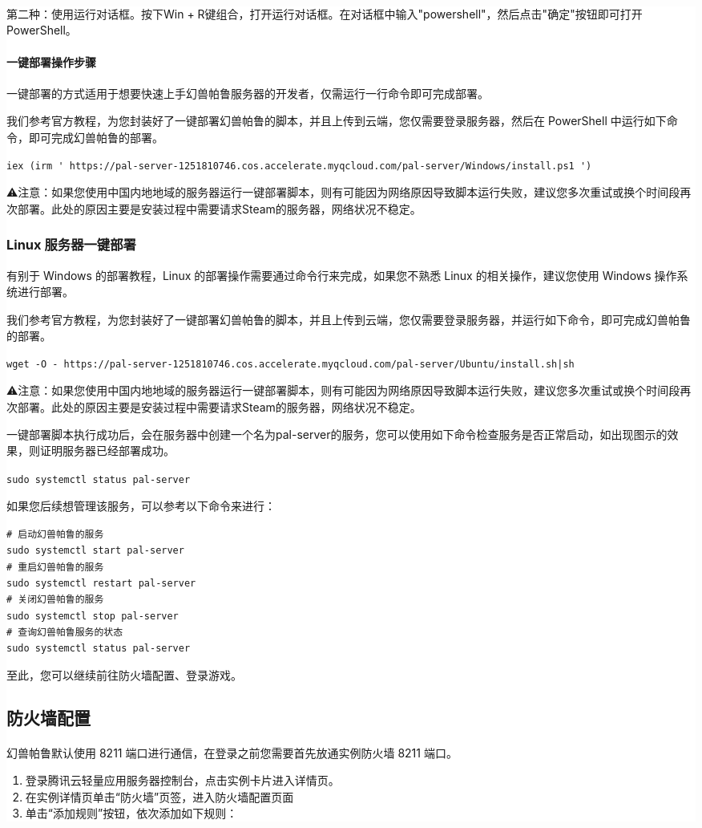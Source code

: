 第二种：使用运行对话框。按下Win + R键组合，打开运行对话框。在对话框中输入"powershell"，然后点击"确定"按钮即可打开PowerShell。


#### 一键部署操作步骤

一键部署的方式适用于想要快速上手幻兽帕鲁服务器的开发者，仅需运行一行命令即可完成部署。

我们参考官方教程，为您封装好了一键部署幻兽帕鲁的脚本，并且上传到云端，您仅需要登录服务器，然后在 PowerShell 中运行如下命令，即可完成幻兽帕鲁的部署。

```shell
iex (irm ' https://pal-server-1251810746.cos.accelerate.myqcloud.com/pal-server/Windows/install.ps1 ')
```

⚠️注意：如果您使用中国内地地域的服务器运行一键部署脚本，则有可能因为网络原因导致脚本运行失败，建议您多次重试或换个时间段再次部署。此处的原因主要是安装过程中需要请求Steam的服务器，网络状况不稳定。

### Linux 服务器一键部署

有别于 Windows 的部署教程，Linux 的部署操作需要通过命令行来完成，如果您不熟悉 Linux 的相关操作，建议您使用 Windows 操作系统进行部署。

我们参考官方教程，为您封装好了一键部署幻兽帕鲁的脚本，并且上传到云端，您仅需要登录服务器，并运行如下命令，即可完成幻兽帕鲁的部署。

```shell
wget -O - https://pal-server-1251810746.cos.accelerate.myqcloud.com/pal-server/Ubuntu/install.sh|sh
```

⚠️注意：如果您使用中国内地地域的服务器运行一键部署脚本，则有可能因为网络原因导致脚本运行失败，建议您多次重试或换个时间段再次部署。此处的原因主要是安装过程中需要请求Steam的服务器，网络状况不稳定。

一键部署脚本执行成功后，会在服务器中创建一个名为pal-server的服务，您可以使用如下命令检查服务是否正常启动，如出现图示的效果，则证明服务器已经部署成功。

```shell
sudo systemctl status pal-server
```

如果您后续想管理该服务，可以参考以下命令来进行：

```shell
# 启动幻兽帕鲁的服务
sudo systemctl start pal-server
# 重启幻兽帕鲁的服务
sudo systemctl restart pal-server
# 关闭幻兽帕鲁的服务
sudo systemctl stop pal-server
# 查询幻兽帕鲁服务的状态
sudo systemctl status pal-server
```

至此，您可以继续前往防火墙配置、登录游戏。

## 防火墙配置

幻兽帕鲁默认使用 8211 端口进行通信，在登录之前您需要首先放通实例防火墙 8211 端口。

1. 登录腾讯云轻量应用服务器控制台，点击实例卡片进入详情页。
2. 在实例详情页单击“防火墙”页签，进入防火墙配置页面
3. 单击“添加规则”按钮，依次添加如下规则：
